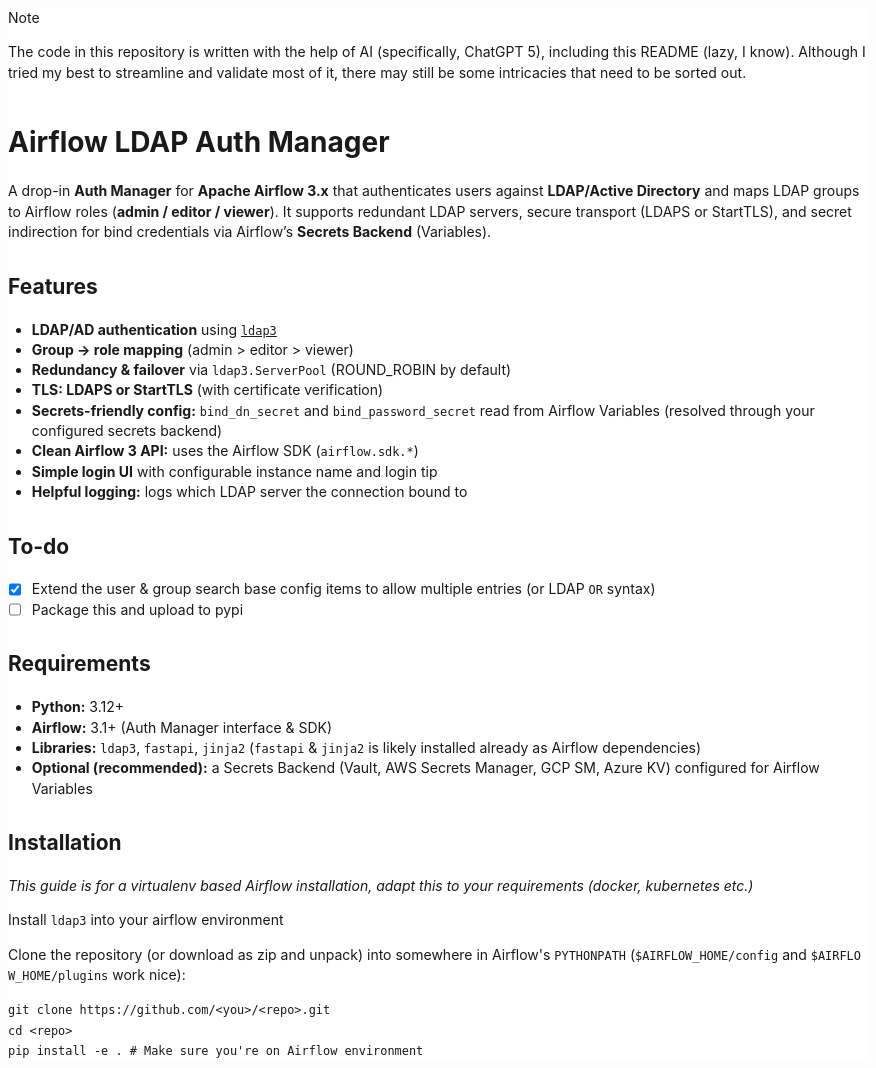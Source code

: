 > [!NOTE]
> The code in this repository is written with the help of AI (specifically, ChatGPT 5), including this README (lazy, I know). Although I tried my best to streamline and validate most of it, there may still be some intricacies that need to be sorted out.

# Airflow LDAP Auth Manager

A drop-in **Auth Manager** for **Apache Airflow 3.x** that authenticates users against **LDAP/Active Directory** and maps LDAP groups to Airflow roles (**admin / editor / viewer**). It supports redundant LDAP servers, secure transport (LDAPS or StartTLS), and secret indirection for bind credentials via Airflow’s **Secrets Backend** (Variables).

## Features

- **LDAP/AD authentication** using [`ldap3`](https://ldap3.readthedocs.io/)
- **Group → role mapping** (admin > editor > viewer)
- **Redundancy & failover** via `ldap3.ServerPool` (ROUND_ROBIN by default)
- **TLS: LDAPS or StartTLS** (with certificate verification)
- **Secrets-friendly config:** `bind_dn_secret` and `bind_password_secret` read from Airflow Variables (resolved through your configured secrets backend)
- **Clean Airflow 3 API:** uses the Airflow SDK (`airflow.sdk.*`)
- **Simple login UI** with configurable instance name and login tip
- **Helpful logging:** logs which LDAP server the connection bound to

## To-do

- [x] Extend the user & group search base config items to allow multiple entries (or LDAP `OR` syntax)
- [ ] Package this and upload to pypi

## Requirements

- **Python:** 3.12+
- **Airflow:** 3.1+ (Auth Manager interface & SDK)
- **Libraries:** `ldap3`, `fastapi`, `jinja2` (`fastapi` & `jinja2` is likely installed already as Airflow dependencies)
- **Optional (recommended):** a Secrets Backend (Vault, AWS Secrets Manager, GCP SM, Azure KV) configured for Airflow Variables

## Installation

_This guide is for a virtualenv based Airflow installation, adapt this to your requirements (docker, kubernetes etc.)_

Install `ldap3` into your airflow environment

Clone the repository (or download as zip and unpack) into somewhere in Airflow's `PYTHONPATH` (`$AIRFLOW_HOME/config` and `$AIRFLOW_HOME/plugins` work nice):

```shell
git clone https://github.com/<you>/<repo>.git
cd <repo>
pip install -e . # Make sure you're on Airflow environment
```
